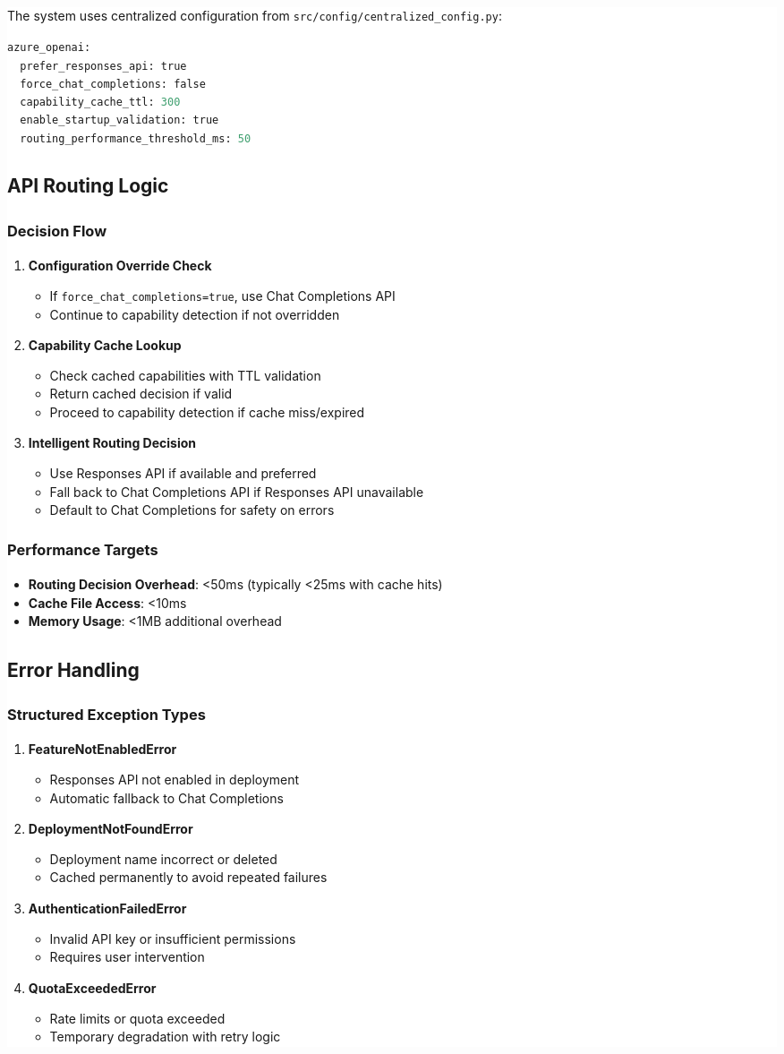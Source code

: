 The system uses centralized configuration from `src/config/centralized_config.py`:

```python
azure_openai:
  prefer_responses_api: true
  force_chat_completions: false
  capability_cache_ttl: 300
  enable_startup_validation: true
  routing_performance_threshold_ms: 50
```

## API Routing Logic

### Decision Flow

1. **Configuration Override Check**
   - If `force_chat_completions=true`, use Chat Completions API
   - Continue to capability detection if not overridden

2. **Capability Cache Lookup**
   - Check cached capabilities with TTL validation
   - Return cached decision if valid
   - Proceed to capability detection if cache miss/expired

3. **Intelligent Routing Decision**
   - Use Responses API if available and preferred
   - Fall back to Chat Completions API if Responses API unavailable
   - Default to Chat Completions for safety on errors

### Performance Targets

- **Routing Decision Overhead**: <50ms (typically <25ms with cache hits)
- **Cache File Access**: <10ms
- **Memory Usage**: <1MB additional overhead

## Error Handling

### Structured Exception Types

1. **FeatureNotEnabledError**
   - Responses API not enabled in deployment
   - Automatic fallback to Chat Completions

2. **DeploymentNotFoundError**
   - Deployment name incorrect or deleted
   - Cached permanently to avoid repeated failures

3. **AuthenticationFailedError**
   - Invalid API key or insufficient permissions
   - Requires user intervention

4. **QuotaExceededError**
   - Rate limits or quota exceeded
   - Temporary degradation with retry logic

